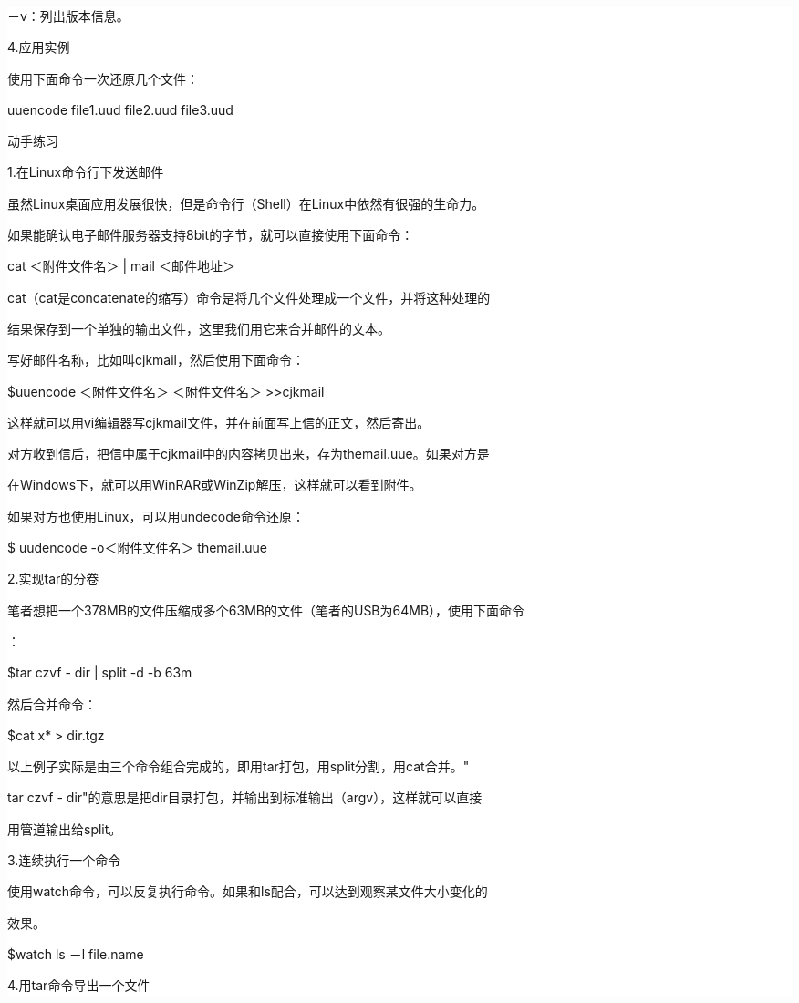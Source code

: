 －v：列出版本信息。

4.应用实例

使用下面命令一次还原几个文件：

uuencode file1.uud file2.uud file3.uud

动手练习

1.在Linux命令行下发送邮件

虽然Linux桌面应用发展很快，但是命令行（Shell）在Linux中依然有很强的生命力。

如果能确认电子邮件服务器支持8bit的字节，就可以直接使用下面命令：

cat ＜附件文件名＞ \| mail ＜邮件地址＞

cat（cat是concatenate的缩写）命令是将几个文件处理成一个文件，并将这种处理的

结果保存到一个单独的输出文件，这里我们用它来合并邮件的文本。

写好邮件名称，比如叫cjkmail，然后使用下面命令：

\$uuencode ＜附件文件名＞ ＜附件文件名＞ \>\>cjkmail

这样就可以用vi编辑器写cjkmail文件，并在前面写上信的正文，然后寄出。

对方收到信后，把信中属于cjkmail中的内容拷贝出来，存为themail.uue。如果对方是

在Windows下，就可以用WinRAR或WinZip解压，这样就可以看到附件。

如果对方也使用Linux，可以用undecode命令还原：

\$ uudencode -o＜附件文件名＞ themail.uue

2.实现tar的分卷

笔者想把一个378MB的文件压缩成多个63MB的文件（笔者的USB为64MB），使用下面命令

：

\$tar czvf - dir \| split -d -b 63m

然后合并命令：

\$cat x\* \> dir.tgz

以上例子实际是由三个命令组合完成的，即用tar打包，用split分割，用cat合并。"

tar czvf -
dir"的意思是把dir目录打包，并输出到标准输出（argv），这样就可以直接

用管道输出给split。

3.连续执行一个命令

使用watch命令，可以反复执行命令。如果和ls配合，可以达到观察某文件大小变化的

效果。

\$watch ls －l file.name

4.用tar命令导出一个文件
